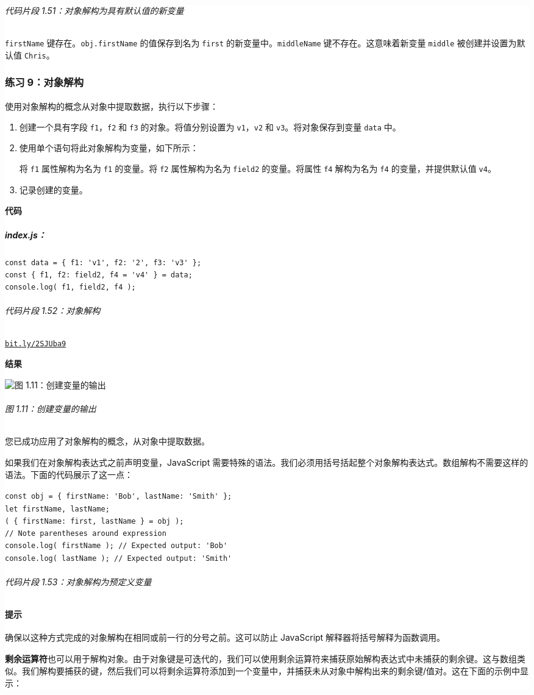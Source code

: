###### 代码片段 1.51：对象解构为具有默认值的新变量

`firstName` 键存在。`obj.firstName` 的值保存到名为 `first` 的新变量中。`middleName` 键不存在。这意味着新变量 `middle` 被创建并设置为默认值 `Chris`。

### 练习 9：对象解构

使用对象解构的概念从对象中提取数据，执行以下步骤：

1.  创建一个具有字段 `f1`，`f2` 和 `f3` 的对象。将值分别设置为 `v1`，`v2` 和 `v3`。将对象保存到变量 `data` 中。

1.  使用单个语句将此对象解构为变量，如下所示：

    将 `f1` 属性解构为名为 `f1` 的变量。将 `f2` 属性解构为名为 `field2` 的变量。将属性 `f4` 解构为名为 `f4` 的变量，并提供默认值 `v4`。

1.  记录创建的变量。

**代码**

##### index.js：

```
const data = { f1: 'v1', f2: '2', f3: 'v3' };
const { f1, f2: field2, f4 = 'v4' } = data;
console.log( f1, field2, f4 );
```

###### 代码片段 1.52：对象解构

[`bit.ly/2SJUba9`](https://bit.ly/2SJUba9)

**结果**

![图 1.11：创建变量的输出](https://github.com/OpenDocCN/freelearn-js-zh/raw/master/docs/adv-js/img/Figure_1.11.jpg)

###### 图 1.11：创建变量的输出

您已成功应用了对象解构的概念，从对象中提取数据。

如果我们在对象解构表达式之前声明变量，JavaScript 需要特殊的语法。我们必须用括号括起整个对象解构表达式。数组解构不需要这样的语法。下面的代码展示了这一点：

```
const obj = { firstName: 'Bob', lastName: 'Smith' };
let firstName, lastName;
( { firstName: first, lastName } = obj );
// Note parentheses around expression
console.log( firstName ); // Expected output: 'Bob'
console.log( lastName ); // Expected output: 'Smith'
```

###### 代码片段 1.53：对象解构为预定义变量

#### 提示

确保以这种方式完成的对象解构在相同或前一行的分号之前。这可以防止 JavaScript 解释器将括号解释为函数调用。

**剩余运算符**也可以用于解构对象。由于对象键是可迭代的，我们可以使用剩余运算符来捕获原始解构表达式中未捕获的剩余键。这与数组类似。我们解构要捕获的键，然后我们可以将剩余运算符添加到一个变量中，并捕获未从对象中解构出来的剩余键/值对。这在下面的示例中显示：
